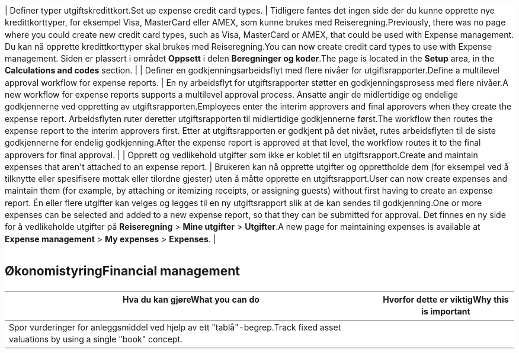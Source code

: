 | <span data-ttu-id="d3636-217">Definer typer utgiftskredittkort.</span><span class="sxs-lookup"><span data-stu-id="d3636-217">Set up expense credit card types.</span></span> | <span data-ttu-id="d3636-218">Tidligere fantes det ingen side der du kunne opprette nye kredittkorttyper, for eksempel Visa, MasterCard eller AMEX, som kunne brukes med Reiseregning.</span><span class="sxs-lookup"><span data-stu-id="d3636-218">Previously, there was no page where you could create new credit card types, such as Visa, MasterCard or AMEX, that could be used with Expense management.</span></span> <span data-ttu-id="d3636-219">Du kan nå opprette kredittkorttyper skal brukes med Reiseregning.</span><span class="sxs-lookup"><span data-stu-id="d3636-219">You can now create credit card types to use with Expense management.</span></span> <span data-ttu-id="d3636-220">Siden er plassert i området **Oppsett** i delen **Beregninger og koder**.</span><span class="sxs-lookup"><span data-stu-id="d3636-220">The page is located in the **Setup** area, in the **Calculations and codes** section.</span></span> |
| <span data-ttu-id="d3636-221">Definer en godkjenningsarbeidsflyt med flere nivåer for utgiftsrapporter.</span><span class="sxs-lookup"><span data-stu-id="d3636-221">Define a multilevel approval workflow for expense reports.</span></span> | <span data-ttu-id="d3636-222">En ny arbeidsflyt for utgiftsrapporter støtter en godkjenningsprosess med flere nivåer.</span><span class="sxs-lookup"><span data-stu-id="d3636-222">A new workflow for expense reports supports a multilevel approval process.</span></span> <span data-ttu-id="d3636-223">Ansatte angir de midlertidige og endelige godkjennerne ved oppretting av utgiftsrapporten.</span><span class="sxs-lookup"><span data-stu-id="d3636-223">Employees enter the interim approvers and final approvers when they create the expense report.</span></span> <span data-ttu-id="d3636-224">Arbeidsflyten ruter deretter utgiftsrapporten til midlertidige godkjennerne først.</span><span class="sxs-lookup"><span data-stu-id="d3636-224">The workflow then routes the expense report to the interim approvers first.</span></span> <span data-ttu-id="d3636-225">Etter at utgiftsrapporten er godkjent på det nivået, rutes arbeidsflyten til de siste godkjennerne for endelig godkjenning.</span><span class="sxs-lookup"><span data-stu-id="d3636-225">After the expense report is approved at that level, the workflow routes it to the final approvers for final approval.</span></span> |
| <span data-ttu-id="d3636-226">Opprett og vedlikehold utgifter som ikke er koblet til en utgiftsrapport.</span><span class="sxs-lookup"><span data-stu-id="d3636-226">Create and maintain expenses that aren't attached to an expense report.</span></span> | <span data-ttu-id="d3636-227">Brukeren kan nå opprette utgifter og opprettholde dem (for eksempel ved å tilknytte eller spesifisere mottak eller tilordne gjester) uten å måtte opprette en utgiftsrapport.</span><span class="sxs-lookup"><span data-stu-id="d3636-227">User can now create expenses and maintain them (for example, by attaching or itemizing receipts, or assigning guests) without first having to create an expense report.</span></span> <span data-ttu-id="d3636-228">Én eller flere utgifter kan velges og legges til en ny utgiftsrapport slik at de kan sendes til godkjenning.</span><span class="sxs-lookup"><span data-stu-id="d3636-228">One or more expenses can be selected and added to a new expense report, so that they can be submitted for approval.</span></span> <span data-ttu-id="d3636-229">Det finnes en ny side for å vedlikeholde utgifter på **Reiseregning** &gt; **Mine utgifter** &gt; **Utgifter**.</span><span class="sxs-lookup"><span data-stu-id="d3636-229">A new page for maintaining expenses is available at **Expense management** &gt; **My expenses** &gt; **Expenses**.</span></span> |

## <a name="financial-management"></a><span data-ttu-id="d3636-230">Økonomistyring</span><span class="sxs-lookup"><span data-stu-id="d3636-230">Financial management</span></span>

<table>
<thead>
<tr>
<th><span data-ttu-id="d3636-231">Hva du kan gjøre</span><span class="sxs-lookup"><span data-stu-id="d3636-231">What you can do</span></span></th>
<th><span data-ttu-id="d3636-232">Hvorfor dette er viktig</span><span class="sxs-lookup"><span data-stu-id="d3636-232">Why this is important</span></span></th>
</tr>
</thead>
<tbody>
<tr>
<td><span data-ttu-id="d3636-233">Spor vurderinger for anleggsmiddel ved hjelp av ett "tablå"-begrep.</span><span class="sxs-lookup"><span data-stu-id="d3636-233">Track fixed asset valuations by using a single "book" concept.</span></span></td>